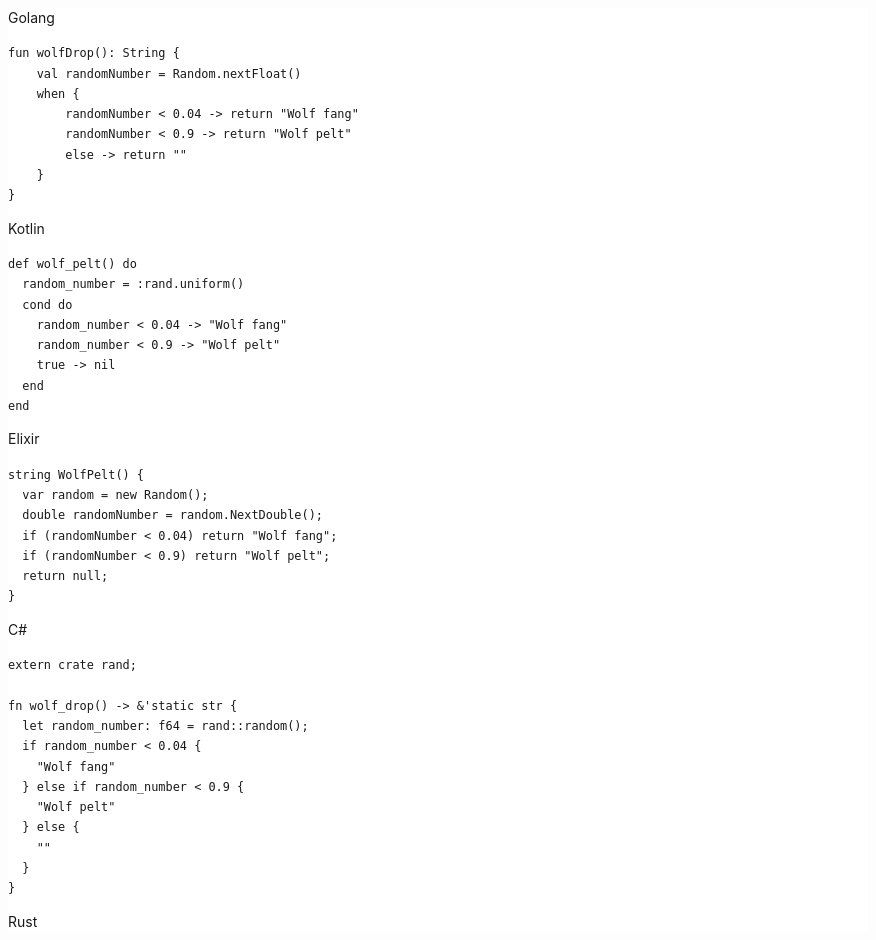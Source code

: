 Golang

```
fun wolfDrop(): String {
    val randomNumber = Random.nextFloat()
    when {
        randomNumber < 0.04 -> return "Wolf fang"
        randomNumber < 0.9 -> return "Wolf pelt"
        else -> return ""
    }
}
```

Kotlin

```
def wolf_pelt() do
  random_number = :rand.uniform()
  cond do
    random_number < 0.04 -> "Wolf fang"
    random_number < 0.9 -> "Wolf pelt"
    true -> nil
  end
end
```

Elixir

```
string WolfPelt() {
  var random = new Random();
  double randomNumber = random.NextDouble();
  if (randomNumber < 0.04) return "Wolf fang";
  if (randomNumber < 0.9) return "Wolf pelt";
  return null;
}
```

C#

```
extern crate rand;

fn wolf_drop() -> &'static str {
  let random_number: f64 = rand::random();
  if random_number < 0.04 {
    "Wolf fang"
  } else if random_number < 0.9 {
    "Wolf pelt"
  } else {
    ""
  }
}
```

Rust
